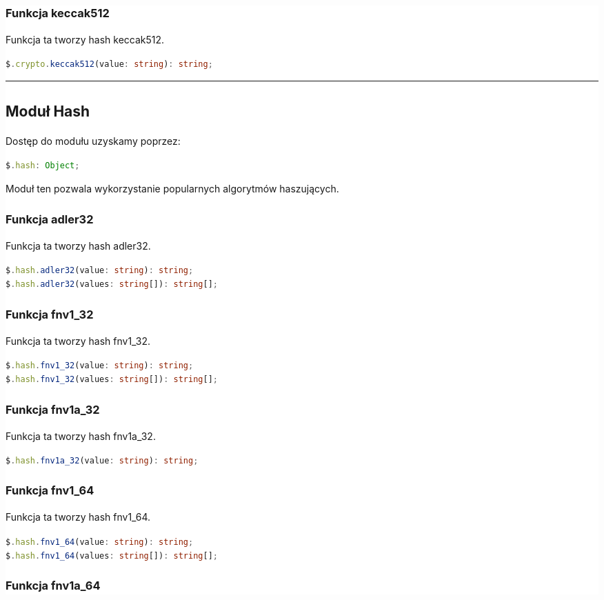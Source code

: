 ### Funkcja keccak512

Funkcja ta tworzy hash keccak512.

```ts
$.crypto.keccak512(value: string): string;
```

***

## Moduł Hash

Dostęp do modułu uzyskamy poprzez:

```ts
$.hash: Object;
```

Moduł ten pozwala wykorzystanie popularnych algorytmów haszujących.

### Funkcja adler32

Funkcja ta tworzy hash adler32.

```ts
$.hash.adler32(value: string): string;
$.hash.adler32(values: string[]): string[];
```

### Funkcja fnv1_32

Funkcja ta tworzy hash fnv1_32.

```ts
$.hash.fnv1_32(value: string): string;
$.hash.fnv1_32(values: string[]): string[];
```

### Funkcja fnv1a_32

Funkcja ta tworzy hash fnv1a_32.

```ts
$.hash.fnv1a_32(value: string): string;
```

### Funkcja fnv1_64

Funkcja ta tworzy hash fnv1_64.

```ts
$.hash.fnv1_64(value: string): string;
$.hash.fnv1_64(values: string[]): string[];
```

### Funkcja fnv1a_64
